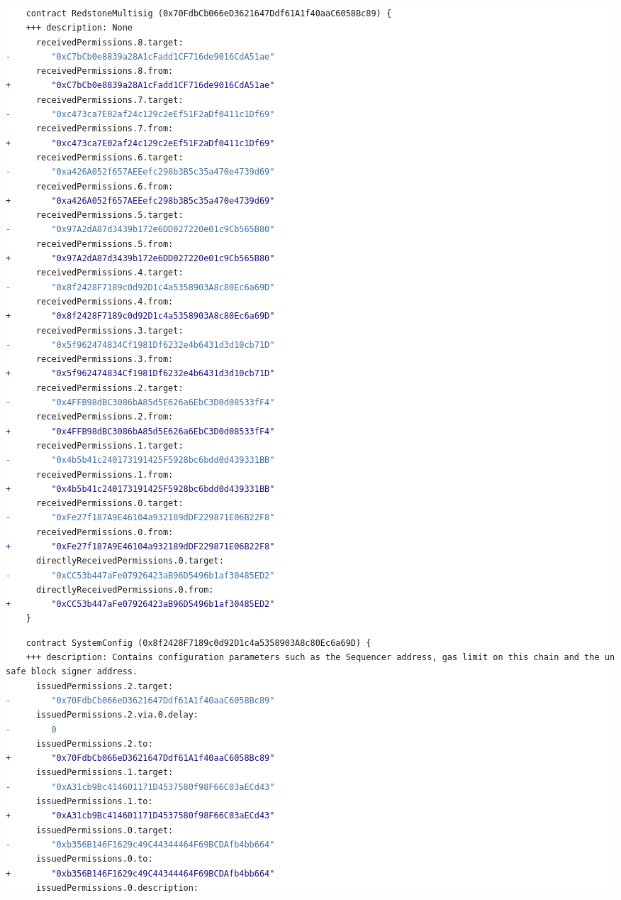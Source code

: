 ```diff
    contract RedstoneMultisig (0x70FdbCb066eD3621647Ddf61A1f40aaC6058Bc89) {
    +++ description: None
      receivedPermissions.8.target:
-        "0xC7bCb0e8839a28A1cFadd1CF716de9016CdA51ae"
      receivedPermissions.8.from:
+        "0xC7bCb0e8839a28A1cFadd1CF716de9016CdA51ae"
      receivedPermissions.7.target:
-        "0xc473ca7E02af24c129c2eEf51F2aDf0411c1Df69"
      receivedPermissions.7.from:
+        "0xc473ca7E02af24c129c2eEf51F2aDf0411c1Df69"
      receivedPermissions.6.target:
-        "0xa426A052f657AEEefc298b3B5c35a470e4739d69"
      receivedPermissions.6.from:
+        "0xa426A052f657AEEefc298b3B5c35a470e4739d69"
      receivedPermissions.5.target:
-        "0x97A2dA87d3439b172e6DD027220e01c9Cb565B80"
      receivedPermissions.5.from:
+        "0x97A2dA87d3439b172e6DD027220e01c9Cb565B80"
      receivedPermissions.4.target:
-        "0x8f2428F7189c0d92D1c4a5358903A8c80Ec6a69D"
      receivedPermissions.4.from:
+        "0x8f2428F7189c0d92D1c4a5358903A8c80Ec6a69D"
      receivedPermissions.3.target:
-        "0x5f962474834Cf1981Df6232e4b6431d3d10cb71D"
      receivedPermissions.3.from:
+        "0x5f962474834Cf1981Df6232e4b6431d3d10cb71D"
      receivedPermissions.2.target:
-        "0x4FFB98dBC3086bA85d5E626a6EbC3D0d08533fF4"
      receivedPermissions.2.from:
+        "0x4FFB98dBC3086bA85d5E626a6EbC3D0d08533fF4"
      receivedPermissions.1.target:
-        "0x4b5b41c240173191425F5928bc6bdd0d439331BB"
      receivedPermissions.1.from:
+        "0x4b5b41c240173191425F5928bc6bdd0d439331BB"
      receivedPermissions.0.target:
-        "0xFe27f187A9E46104a932189dDF229871E06B22F8"
      receivedPermissions.0.from:
+        "0xFe27f187A9E46104a932189dDF229871E06B22F8"
      directlyReceivedPermissions.0.target:
-        "0xCC53b447aFe07926423aB96D5496b1af30485ED2"
      directlyReceivedPermissions.0.from:
+        "0xCC53b447aFe07926423aB96D5496b1af30485ED2"
    }
```

```diff
    contract SystemConfig (0x8f2428F7189c0d92D1c4a5358903A8c80Ec6a69D) {
    +++ description: Contains configuration parameters such as the Sequencer address, gas limit on this chain and the unsafe block signer address.
      issuedPermissions.2.target:
-        "0x70FdbCb066eD3621647Ddf61A1f40aaC6058Bc89"
      issuedPermissions.2.via.0.delay:
-        0
      issuedPermissions.2.to:
+        "0x70FdbCb066eD3621647Ddf61A1f40aaC6058Bc89"
      issuedPermissions.1.target:
-        "0xA31cb9Bc414601171D4537580f98F66C03aECd43"
      issuedPermissions.1.to:
+        "0xA31cb9Bc414601171D4537580f98F66C03aECd43"
      issuedPermissions.0.target:
-        "0xb356B146F1629c49C44344464F69BCDAfb4bb664"
      issuedPermissions.0.to:
+        "0xb356B146F1629c49C44344464F69BCDAfb4bb664"
      issuedPermissions.0.description:
```